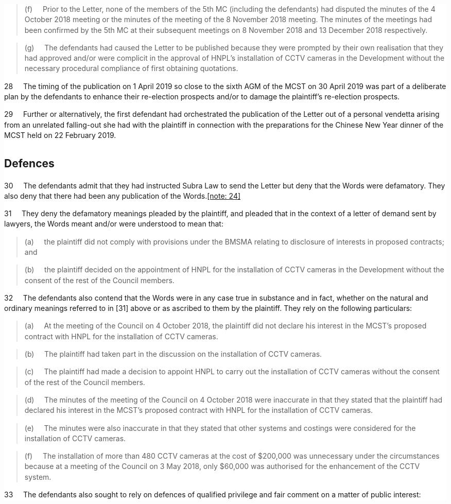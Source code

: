 > (f)     Prior to the Letter, none of the members of the 5th MC (including the defendants) had disputed the minutes of the 4 October 2018 meeting or the minutes of the meeting of the 8 November 2018 meeting. The minutes of the meetings had been confirmed by the 5th MC at their subsequent meetings on 8 November 2018 and 13 December 2018 respectively.

> (g)     The defendants had caused the Letter to be published because they were prompted by their own realisation that they had approved and/or were complicit in the approval of HNPL’s installation of CCTV cameras in the Development without the necessary procedural compliance of first obtaining quotations.

28     The timing of the publication on 1 April 2019 so close to the sixth AGM of the MCST on 30 April 2019 was part of a deliberate plan by the defendants to enhance their re-election prospects and/or to damage the plaintiff’s re-election prospects.

29     Further or alternatively, the first defendant had orchestrated the publication of the Letter out of a personal vendetta arising from an unrelated falling-out she had with the plaintiff in connection with the preparations for the Chinese New Year dinner of the MCST held on 22 February 2019.

## Defences

30     The defendants admit that they had instructed Subra Law to send the Letter but deny that the Words were defamatory. They also deny that there had been any publication of the Words.[\[note: 24\]](#Ftn_24)

31     They deny the defamatory meanings pleaded by the plaintiff, and pleaded that in the context of a letter of demand sent by lawyers, the Words meant and/or were understood to mean that:

> (a)     the plaintiff did not comply with provisions under the BMSMA relating to disclosure of interests in proposed contracts; and

> (b)     the plaintiff decided on the appointment of HNPL for the installation of CCTV cameras in the Development without the consent of the rest of the Council members.

32     The defendants also contend that the Words were in any case true in substance and in fact, whether on the natural and ordinary meanings referred to in \[31\] above or as ascribed to them by the plaintiff. They rely on the following particulars:

> (a)     At the meeting of the Council on 4 October 2018, the plaintiff did not declare his interest in the MCST’s proposed contract with HNPL for the installation of CCTV cameras.

> (b)     The plaintiff had taken part in the discussion on the installation of CCTV cameras.

> (c)     The plaintiff had made a decision to appoint HNPL to carry out the installation of CCTV cameras without the consent of the rest of the Council members.

> (d)     The minutes of the meeting of the Council on 4 October 2018 were inaccurate in that they stated that the plaintiff had declared his interest in the MCST’s proposed contract with HNPL for the installation of CCTV cameras.

> (e)     The minutes were also inaccurate in that they stated that other systems and costings were considered for the installation of CCTV cameras.

> (f)     The installation of more than 480 CCTV cameras at the cost of $200,000 was unnecessary under the circumstances because at a meeting of the Council on 3 May 2018, only $60,000 was authorised for the enhancement of the CCTV system.

33     The defendants also sought to rely on defences of qualified privilege and fair comment on a matter of public interest:


[^2]: PW2’s AEIC at \[5\]
[^3]: PW2’s AEIC at \[22\], \[25\], \[26\]; ASOC \[3\]; Defence (Amendment No. 1) paragraph 2 (“AD \[2\]”)
[^4]: PW2’s AEIC at \[4\]
[^5]: PW2’s AEIC at \[9\]
[^6]: PW2’s AEIC at \[10\]
[^7]: PW2’s AEIC at \[20\]
[^8]: PW2’s AEIC at \[94\]
[^9]: PW1’s AEIC at page 69
[^10]: PW1’s AEIC at page 73
[^11]: Defendants’ Opening Statement Annexure A item no. 2
[^12]: Defendants’ Opening Statement Annexure A item no. 3
[^13]: AEIC of Koh Lay Choo (“DW6”) at \[12\] – \[13\]
[^14]: DW6’s AEIC at \[14\] – \[15\]
[^15]: DW6’s AEIC at \[16\] – \[17\]
[^16]: DW6’s AEIC at \[18\]
[^17]: DW6’s AEIC at \[19\]
[^18]: DW6’s AEIC at \[23\]
[^19]: DW6’s AEIC at \[24\] – \[25\]
[^20]: Agreed Bundle of Documents at pages 474 to 475 (“ABD474 – 475”)
[^21]: PW2’s AEIC at \[125\]
[^22]: ASOC at \[7\]
[^23]: DW6’s AEIC at page 50
[^24]: Defence (Amendment No. 1) at paragraphs 4, 5 and 6 (“AD \[4\], \[5\] and \[6\]”)
[^25]: Defendant’s Closing Submissions filed on 30 July 2021 (“DCS”)
[^26]: Notes of Evidence of 15 December 2020 at page 66 line 28 to page 67 line 3 (“NE 15 Dec 2020, 66/28 – 67/3”)
[^27]: NE 15 Dec 2020, 67/15 – 69/28
[^28]: ASOC \[4\] and AD \[4\]
[^29]: See _Tung Hui Mannequin Industries v Tenet Insurance Co Ltd and others_ <span class="citation">\[2005\] 3 SLR(R) 184</span> at \[42\].
[^30]: NE, 3 May 2021, 80/24 – 81/12; NE, 4 May 2021, 33/17 – 25
[^31]: NE, 5 May 2021, 3/16 – 30
[^32]: Defendants’ Further Submissions (“DFS”) at \[4\]
[^33]: Paragraph 1 of the Letter at Agreed Bundle of Documents page 474 (“ABD474”)
[^34]: NE, 16 Dec 2020, 11/22 – 27
[^35]: NE, 16 Dec 2020, 18/21 – 22/1
[^36]: NE, 16 Dec 2020, 15/16 – 18/2
[^37]: NE, 16 Dec 2020,13/3 – 14/3
[^38]: NE, 16 Dec 2020, 15/11 – 26
[^39]: NE, 16 Dec 2020, 21/29 – 22/8
[^40]: This appears to be a transcription error – the actual word should be “fax”.
[^41]: NE, 16 Dec 2020, 41/19 – 32
[^42]: NE, 16 Dec 2020, 42/1 – 45/10
[^43]: PW2’s AEIC at page 298
[^44]: NE, 3 May 2021, 32/12 – 33/5
[^45]: NE, 3 May 2021, 37/2 – 23, 40/25 - 32
[^46]: NE, 4 May 2021, 42/2 – 7
[^47]: NE, 5 May 2021, 27/12 – 24
[^48]: NE, 5 May 2021, 59/8 – 21
[^49]: NE, 6 May 2021, 25/7 – 16
[^50]: NE, 6 May 2021, 63/24 -27
[^51]: NE, 6 May 2021, 90/19 – 91/32
[^52]: Gary Chan, _The Law of Torts in Singapore_ (Academy Publishing, 2016, 2nd Ed) at para 12.015.
[^53]: Defendants’ Closing Submissions at \[46\]
[^54]: AD \[8\]
[^55]: PW2’s AEIC at \[93\] and \[94\]
[^56]: NE, 16 Dec 2020, 4/27 – 5/16
[^57]: NE, 15 Dec 2020, 55/7 – 56/8
[^58]: NE, 6 May 2021, 99/25 – 100/32
[^59]: See the attendance list at ABD193
[^60]: NE, 15 Dec 2020, 48/6 – 51/19
[^61]: NE, 15 Dec 2020, 121/18 – 122/16, see also 123/2 – 124/29
[^62]: NE, 15 Dec 2020, 26/1 – 27/2
[^63]: NE, 15 Dec 2020, 29/4 – 31
[^64]: NE, 15 Dec 2020, 36/7 – 12
[^65]: NE, 15 Dec 2020,
[^66]: NE, 15 Dec 2020, 147/22 – 23
[^67]: NE, 15 Dec 2020, 130/9 – 131/10
[^68]: NE, 15 Dec 2020, 42/11 – 45/23
[^69]: ABD481 – letter from Mallal & Namazie dated 2 April 2019 at \[10\]
[^70]: NE, 15 Dec 2020, 142/32 – 146/23
[^71]: PW2’s AEIC at \[100\] and \[102\]
[^72]: NE, 3 May 2021, 65/23 – 28
[^73]: DW2’s AEIC at \[9\] to \[14\]
[^74]: NE, 4 May 2021, 50/5 – 12, 58/18 – 59/9; NE, 5 May 2021, 28/14 – 15
[^75]: NE, 3 May 2021, 58/13 – 14, 63/6 – 9
[^76]: PW1’s AEIC at \[40\] to \[41\]; NE, 15 Dec 2020, 26/12 – 22, 43/29 - 32
[^77]: NE, 15 Dec 2020, 133/2 – 27
[^78]: NE, 15 Dec 2020, 147/9 – 10
[^79]: Reply at \[9\]